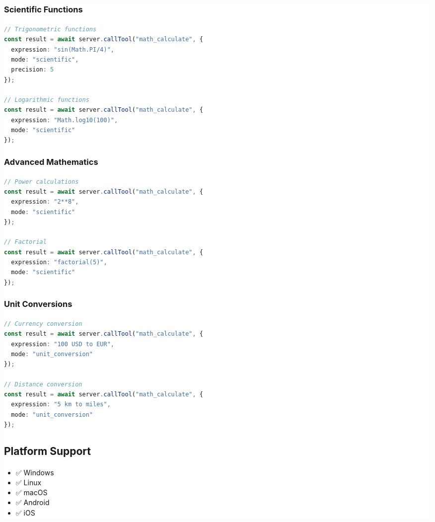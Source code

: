### Scientific Functions
```typescript
// Trigonometric functions
const result = await server.callTool("math_calculate", { 
  expression: "sin(Math.PI/4)",
  mode: "scientific",
  precision: 5
});

// Logarithmic functions
const result = await server.callTool("math_calculate", { 
  expression: "Math.log10(100)",
  mode: "scientific"
});
```

### Advanced Mathematics
```typescript
// Power calculations
const result = await server.callTool("math_calculate", { 
  expression: "2**8",
  mode: "scientific"
});

// Factorial
const result = await server.callTool("math_calculate", { 
  expression: "factorial(5)",
  mode: "scientific"
});
```

### Unit Conversions
```typescript
// Currency conversion
const result = await server.callTool("math_calculate", { 
  expression: "100 USD to EUR",
  mode: "unit_conversion"
});

// Distance conversion
const result = await server.callTool("math_calculate", { 
  expression: "5 km to miles",
  mode: "unit_conversion"
});
```

## Platform Support
- ✅ Windows
- ✅ Linux
- ✅ macOS
- ✅ Android
- ✅ iOS
